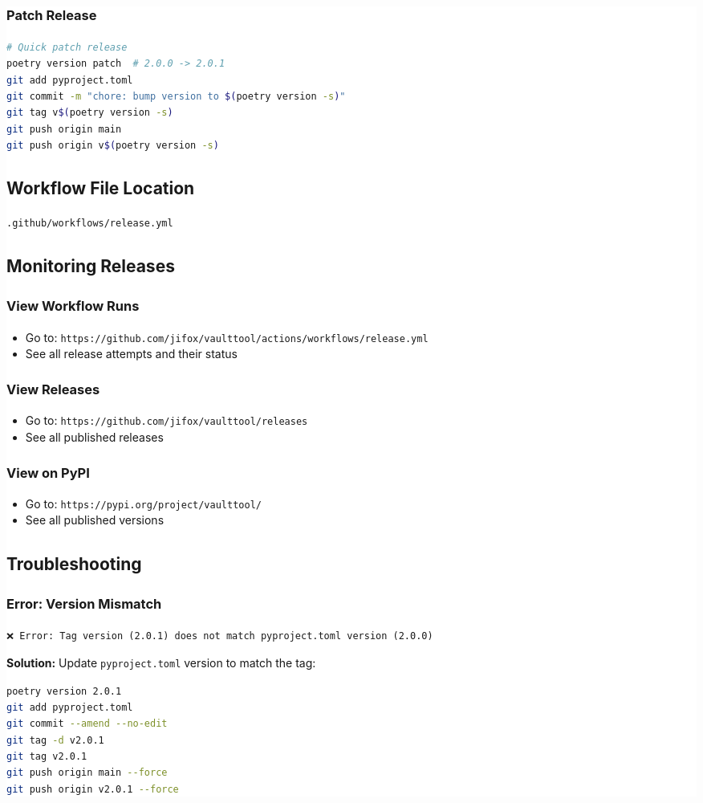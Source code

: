 ### Patch Release

```bash
# Quick patch release
poetry version patch  # 2.0.0 -> 2.0.1
git add pyproject.toml
git commit -m "chore: bump version to $(poetry version -s)"
git tag v$(poetry version -s)
git push origin main
git push origin v$(poetry version -s)
```

## Workflow File Location

`.github/workflows/release.yml`

## Monitoring Releases

### View Workflow Runs

- Go to: `https://github.com/jifox/vaulttool/actions/workflows/release.yml`
- See all release attempts and their status

### View Releases

- Go to: `https://github.com/jifox/vaulttool/releases`
- See all published releases

### View on PyPI

- Go to: `https://pypi.org/project/vaulttool/`
- See all published versions

## Troubleshooting

### Error: Version Mismatch

```
❌ Error: Tag version (2.0.1) does not match pyproject.toml version (2.0.0)
```

**Solution:** Update `pyproject.toml` version to match the tag:
```bash
poetry version 2.0.1
git add pyproject.toml
git commit --amend --no-edit
git tag -d v2.0.1
git tag v2.0.1
git push origin main --force
git push origin v2.0.1 --force
```
